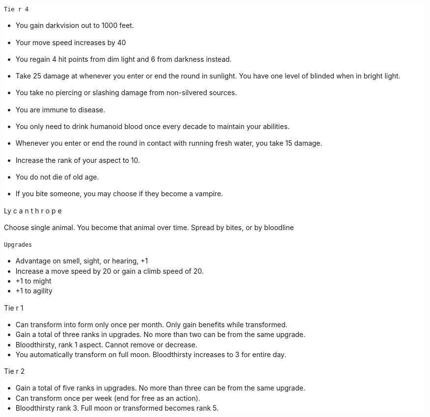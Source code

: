 ```
Tie r 4
```

- You gain darkvision out to 1000 feet.
- Your move speed increases by 40
- You regain 4 hit points from dim light and 6
  from darkness instead.
- Take 25 damage at whenever you enter or end
  the round in sunlight. You have one level of
  blinded when in bright light.
- You take no piercing or slashing damage from
  non-silvered sources.
- You are immune to disease.
- You only need to drink humanoid blood once
  every decade to maintain your abilities.

- Whenever you enter or end the round in
  contact with running fresh water, you take 15
  damage.
- Increase the rank of your aspect to 10.
- You do not die of old age.
- If you bite someone, you may choose if they
  become a vampire.

Ly c a n t h r o p e

Choose single animal. You become that animal
over time. Spread by bites, or by bloodline

```
Upgrades
```

- Advantage on smell, sight, or hearing, +1
- Increase a move speed by 20 or gain a climb
  speed of 20.
- +1 to might
- +1 to agility

Tie r 1

- Can transform into form only once per month.
  Only gain benefits while transformed.
- Gain a total of three ranks in upgrades. No
  more than two can be from the same upgrade.
- Bloodthirsty, rank 1 aspect. Cannot remove or
  decrease.
- You automatically transform on full moon.
  Bloodthirsty increases to 3 for entire day.

Tie r 2

- Gain a total of five ranks in upgrades. No more
  than three can be from the same upgrade.
- Can transform once per week (end for free as
  an action).
- Bloodthirsty rank 3. Full moon or transformed
  becomes rank 5.
